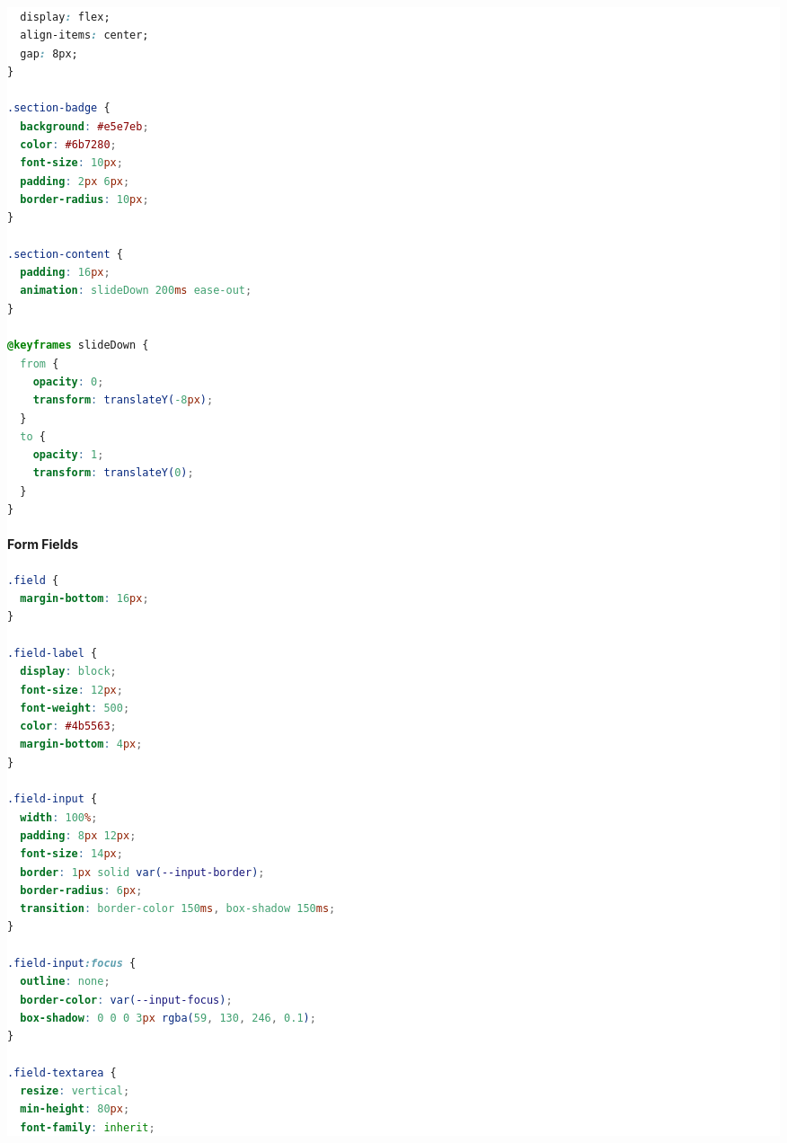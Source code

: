 ```css
  display: flex;
  align-items: center;
  gap: 8px;
}

.section-badge {
  background: #e5e7eb;
  color: #6b7280;
  font-size: 10px;
  padding: 2px 6px;
  border-radius: 10px;
}

.section-content {
  padding: 16px;
  animation: slideDown 200ms ease-out;
}

@keyframes slideDown {
  from {
    opacity: 0;
    transform: translateY(-8px);
  }
  to {
    opacity: 1;
    transform: translateY(0);
  }
}
```

#### Form Fields
```css
.field {
  margin-bottom: 16px;
}

.field-label {
  display: block;
  font-size: 12px;
  font-weight: 500;
  color: #4b5563;
  margin-bottom: 4px;
}

.field-input {
  width: 100%;
  padding: 8px 12px;
  font-size: 14px;
  border: 1px solid var(--input-border);
  border-radius: 6px;
  transition: border-color 150ms, box-shadow 150ms;
}

.field-input:focus {
  outline: none;
  border-color: var(--input-focus);
  box-shadow: 0 0 0 3px rgba(59, 130, 246, 0.1);
}

.field-textarea {
  resize: vertical;
  min-height: 80px;
  font-family: inherit;
```